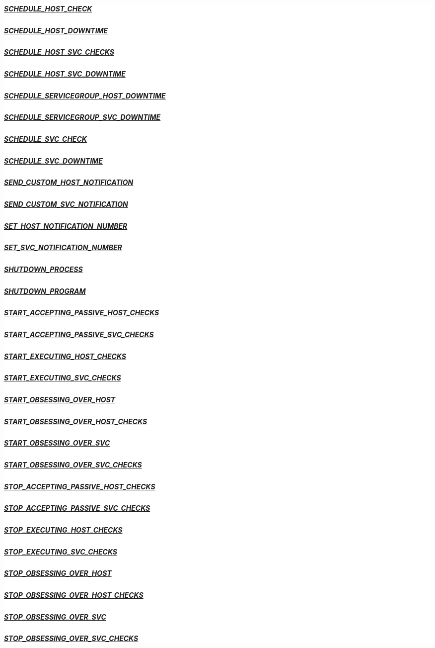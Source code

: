 <h5 class='commands host'><a href='schedule_host_check.html'>SCHEDULE_HOST_CHECK</a></h5>
<h5 class='commands downtime host'><a href='schedule_host_downtime.html'>SCHEDULE_HOST_DOWNTIME</a></h5>
<h5 class='commands host'><a href='schedule_host_svc_checks.html'>SCHEDULE_HOST_SVC_CHECKS</a></h5>
<h5 class='commands downtime host'><a href='schedule_host_svc_downtime.html'>SCHEDULE_HOST_SVC_DOWNTIME</a></h5>
<h5 class='commands downtime servicegroup'><a href='schedule_servicegroup_host_downtime.html'>SCHEDULE_SERVICEGROUP_HOST_DOWNTIME</a></h5>
<h5 class='commands servicegroup downtime'><a href='schedule_servicegroup_svc_downtime.html'>SCHEDULE_SERVICEGROUP_SVC_DOWNTIME</a></h5>
<h5 class='commands service'><a href='schedule_svc_check.html'>SCHEDULE_SVC_CHECK</a></h5>
<h5 class='commands downtime service'><a href='schedule_svc_downtime.html'>SCHEDULE_SVC_DOWNTIME</a></h5>
<h5 class='commands notification host'><a href='send_custom_host_notification.html'>SEND_CUSTOM_HOST_NOTIFICATION</a></h5>
<h5 class='commands service notification'><a href='send_custom_svc_notification.html'>SEND_CUSTOM_SVC_NOTIFICATION</a></h5>
<h5 class='commands notification host'><a href='set_host_notification_number.html'>SET_HOST_NOTIFICATION_NUMBER</a></h5>
<h5 class='commands service notification'><a href='set_svc_notification_number.html'>SET_SVC_NOTIFICATION_NUMBER</a></h5>
<h5 class='commands process'><a href='shutdown_process.html'>SHUTDOWN_PROCESS</a></h5>
<h5 class='commands process'><a href='shutdown_program.html'>SHUTDOWN_PROGRAM</a></h5>
<h5 class='commands process'><a href='start_accepting_passive_host_checks.html'>START_ACCEPTING_PASSIVE_HOST_CHECKS</a></h5>
<h5 class='commands process'><a href='start_accepting_passive_svc_checks.html'>START_ACCEPTING_PASSIVE_SVC_CHECKS</a></h5>
<h5 class='commands process'><a href='start_executing_host_checks.html'>START_EXECUTING_HOST_CHECKS</a></h5>
<h5 class='commands process'><a href='start_executing_svc_checks.html'>START_EXECUTING_SVC_CHECKS</a></h5>
<h5 class='commands host'><a href='start_obsessing_over_host.html'>START_OBSESSING_OVER_HOST</a></h5>
<h5 class='commands process'><a href='start_obsessing_over_host_checks.html'>START_OBSESSING_OVER_HOST_CHECKS</a></h5>
<h5 class='commands service'><a href='start_obsessing_over_svc.html'>START_OBSESSING_OVER_SVC</a></h5>
<h5 class='commands process'><a href='start_obsessing_over_svc_checks.html'>START_OBSESSING_OVER_SVC_CHECKS</a></h5>
<h5 class='commands process'><a href='stop_accepting_passive_host_checks.html'>STOP_ACCEPTING_PASSIVE_HOST_CHECKS</a></h5>
<h5 class='commands process'><a href='stop_accepting_passive_svc_checks.html'>STOP_ACCEPTING_PASSIVE_SVC_CHECKS</a></h5>
<h5 class='commands process'><a href='stop_executing_host_checks.html'>STOP_EXECUTING_HOST_CHECKS</a></h5>
<h5 class='commands process'><a href='stop_executing_svc_checks.html'>STOP_EXECUTING_SVC_CHECKS</a></h5>
<h5 class='commands host'><a href='stop_obsessing_over_host.html'>STOP_OBSESSING_OVER_HOST</a></h5>
<h5 class='commands process'><a href='stop_obsessing_over_host_checks.html'>STOP_OBSESSING_OVER_HOST_CHECKS</a></h5>
<h5 class='commands service'><a href='stop_obsessing_over_svc.html'>STOP_OBSESSING_OVER_SVC</a></h5>
<h5 class='commands process'><a href='stop_obsessing_over_svc_checks.html'>STOP_OBSESSING_OVER_SVC_CHECKS</a></h5>



<script type="text/javascript">

</script>

